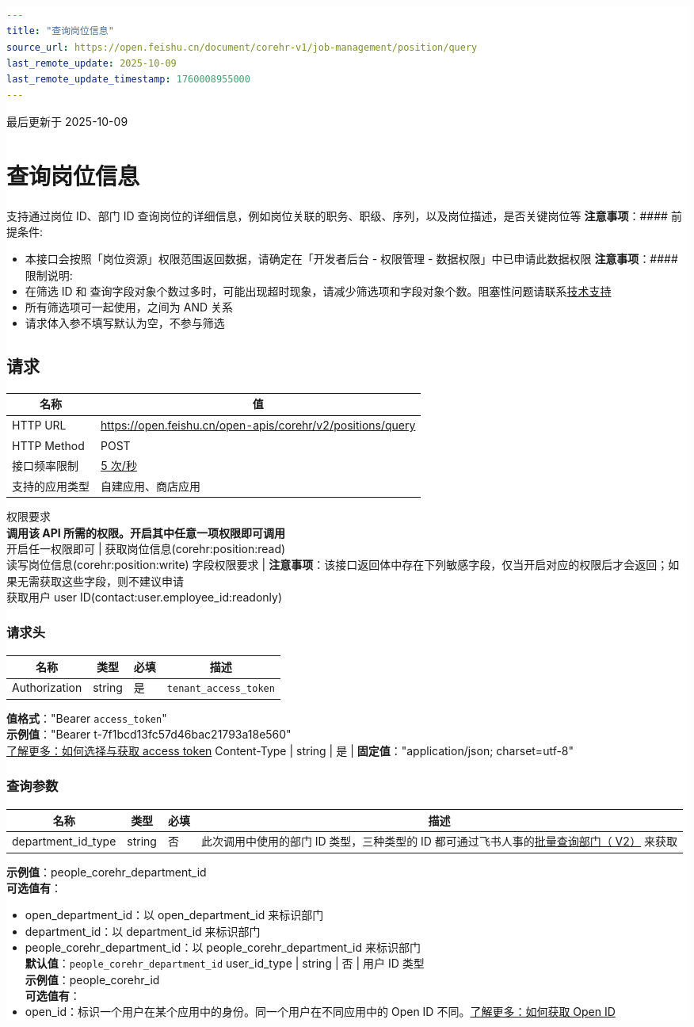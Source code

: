 ```yaml
---
title: "查询岗位信息"
source_url: https://open.feishu.cn/document/corehr-v1/job-management/position/query
last_remote_update: 2025-10-09
last_remote_update_timestamp: 1760008955000
---
```

最后更新于 2025-10-09

# 查询岗位信息

支持通过岗位 ID、部门 ID 查询岗位的详细信息，例如岗位关联的职务、职级、序列，以及岗位描述，是否关键岗位等
**注意事项**：#### 前提条件:
- 本接口会按照「岗位资源」权限范围返回数据，请确定在「开发者后台 - 权限管理 - 数据权限」中已申请此数据权限
**注意事项**：#### 限制说明:
- 在筛选 ID 和 查询字段对象个数过多时，可能出现超时现象，请减少筛选项和字段对象个数。阻塞性问题请联系[技术支持](https://applink.feishu.cn/TLJpeNdW)
- 所有筛选项可一起使用，之间为 AND 关系
- 请求体入参不填写默认为空，不参与筛选

## 请求
名称 | 值
---|---
HTTP URL | https://open.feishu.cn/open-apis/corehr/v2/positions/query
HTTP Method | POST
接口频率限制 | [5 次/秒](https://open.feishu.cn/document/ukTMukTMukTM/uUzN04SN3QjL1cDN)
支持的应用类型 | 自建应用、商店应用
权限要求  
            **调用该 API 所需的权限。开启其中任意一项权限即可调用**  
            开启任一权限即可 | 获取岗位信息(corehr:position:read)  
            读写岗位信息(corehr:position:write)
字段权限要求 | **注意事项**：该接口返回体中存在下列敏感字段，仅当开启对应的权限后才会返回；如果无需获取这些字段，则不建议申请  
        获取用户 user ID(contact:user.employee_id:readonly)

### 请求头

名称 | 类型 | 必填 | 描述
--- | --- | --- | ---
Authorization | string | 是 | `tenant_access_token`  
**值格式**："Bearer `access_token`"  
**示例值**："Bearer t-7f1bcd13fc57d46bac21793a18e560"  
[了解更多：如何选择与获取 access token](https://open.feishu.cn/document/uAjLw4CM/ugTN1YjL4UTN24CO1UjN/trouble-shooting/how-to-choose-which-type-of-token-to-use)
Content-Type | string | 是 | **固定值**："application/json; charset=utf-8"

### 查询参数

名称 | 类型 | 必填 | 描述
--- | --- | --- | ---
department_id_type | string | 否 | 此次调用中使用的部门 ID 类型，三种类型的 ID 都可通过飞书人事的[批量查询部门（ V2）](https://open.feishu.cn/document/uAjLw4CM/ukTMukTMukTM/corehr-v2/department/batch_get) 来获取  
**示例值**：people_corehr_department_id  
**可选值有**：  
- open_department_id：以 open_department_id 来标识部门  
- department_id：以 department_id 来标识部门  
- people_corehr_department_id：以 people_corehr_department_id 来标识部门  
**默认值**：`people_corehr_department_id`
user_id_type | string | 否 | 用户 ID 类型  
**示例值**：people_corehr_id  
**可选值有**：  
- open_id：标识一个用户在某个应用中的身份。同一个用户在不同应用中的 Open ID 不同。[了解更多：如何获取 Open ID](https://open.feishu.cn/document/uAjLw4CM/ugTN1YjL4UTN24CO1UjN/trouble-shooting/how-to-obtain-openid)  